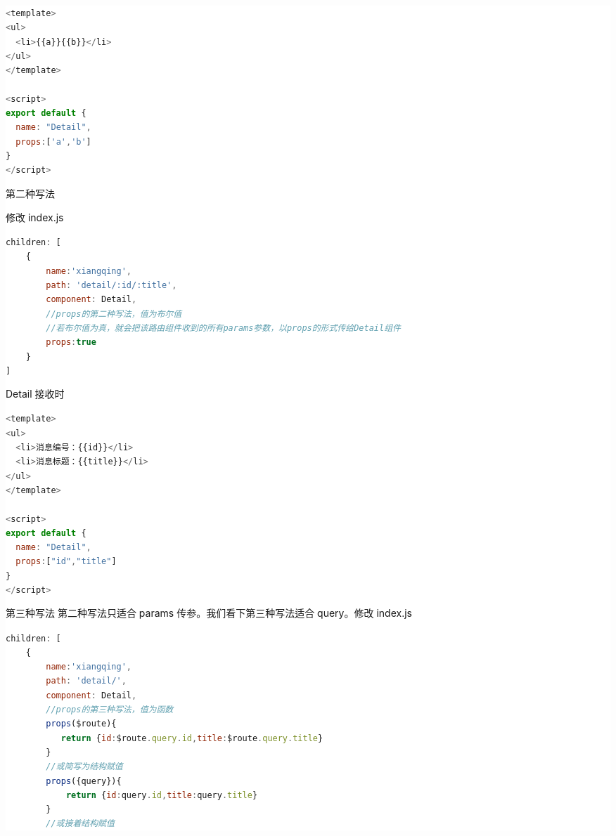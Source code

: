 ```js
<template>
<ul>
  <li>{{a}}{{b}}</li>
</ul>
</template>

<script>
export default {
  name: "Detail",
  props:['a','b']
}
</script>
```

第二种写法

修改 index.js

```js
children: [
    {
        name:'xiangqing',
        path: 'detail/:id/:title',
        component: Detail,
        //props的第二种写法，值为布尔值
        //若布尔值为真，就会把该路由组件收到的所有params参数，以props的形式传给Detail组件
        props:true
    }
]
```

Detail 接收时

```js
<template>
<ul>
  <li>消息编号：{{id}}</li>
  <li>消息标题：{{title}}</li>
</ul>
</template>

<script>
export default {
  name: "Detail",
  props:["id","title"]
}
</script>
```

第三种写法
第二种写法只适合 params 传参。我们看下第三种写法适合 query。修改 index.js

```js
children: [
    {
        name:'xiangqing',
        path: 'detail/',
        component: Detail,
        //props的第三种写法，值为函数
        props($route){
           return {id:$route.query.id,title:$route.query.title}
        }
        //或简写为结构赋值
        props({query}){
            return {id:query.id,title:query.title}
        }
        //或接着结构赋值
```